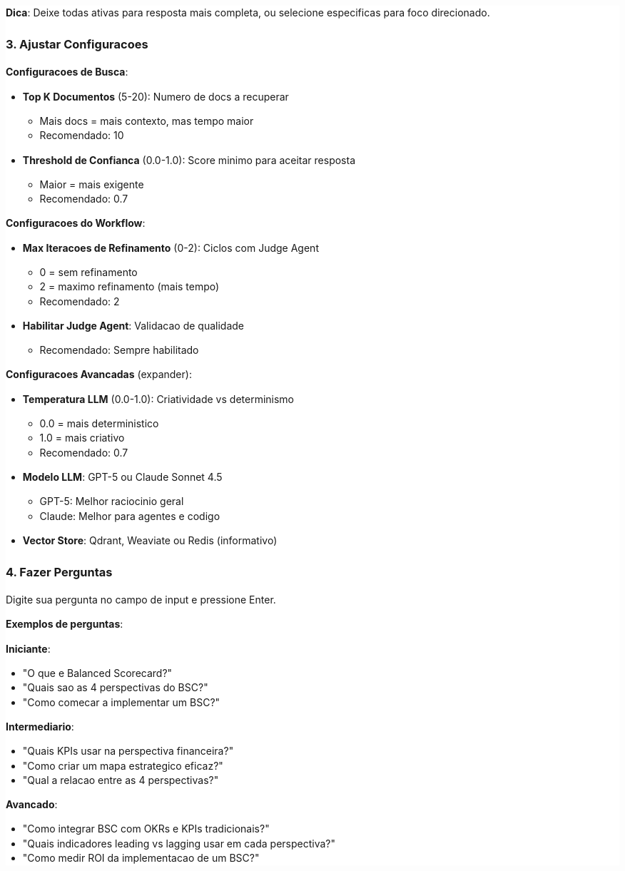 **Dica**: Deixe todas ativas para resposta mais completa, ou selecione especificas para foco direcionado.

### 3. Ajustar Configuracoes

**Configuracoes de Busca**:

- **Top K Documentos** (5-20): Numero de docs a recuperar
  - Mais docs = mais contexto, mas tempo maior
  - Recomendado: 10

- **Threshold de Confianca** (0.0-1.0): Score minimo para aceitar resposta
  - Maior = mais exigente
  - Recomendado: 0.7

**Configuracoes do Workflow**:

- **Max Iteracoes de Refinamento** (0-2): Ciclos com Judge Agent
  - 0 = sem refinamento
  - 2 = maximo refinamento (mais tempo)
  - Recomendado: 2

- **Habilitar Judge Agent**: Validacao de qualidade
  - Recomendado: Sempre habilitado

**Configuracoes Avancadas** (expander):

- **Temperatura LLM** (0.0-1.0): Criatividade vs determinismo
  - 0.0 = mais deterministico
  - 1.0 = mais criativo
  - Recomendado: 0.7

- **Modelo LLM**: GPT-5 ou Claude Sonnet 4.5
  - GPT-5: Melhor raciocinio geral
  - Claude: Melhor para agentes e codigo

- **Vector Store**: Qdrant, Weaviate ou Redis (informativo)

### 4. Fazer Perguntas

Digite sua pergunta no campo de input e pressione Enter.

**Exemplos de perguntas**:

**Iniciante**:

- "O que e Balanced Scorecard?"
- "Quais sao as 4 perspectivas do BSC?"
- "Como comecar a implementar um BSC?"

**Intermediario**:

- "Quais KPIs usar na perspectiva financeira?"
- "Como criar um mapa estrategico eficaz?"
- "Qual a relacao entre as 4 perspectivas?"

**Avancado**:

- "Como integrar BSC com OKRs e KPIs tradicionais?"
- "Quais indicadores leading vs lagging usar em cada perspectiva?"
- "Como medir ROI da implementacao de um BSC?"
